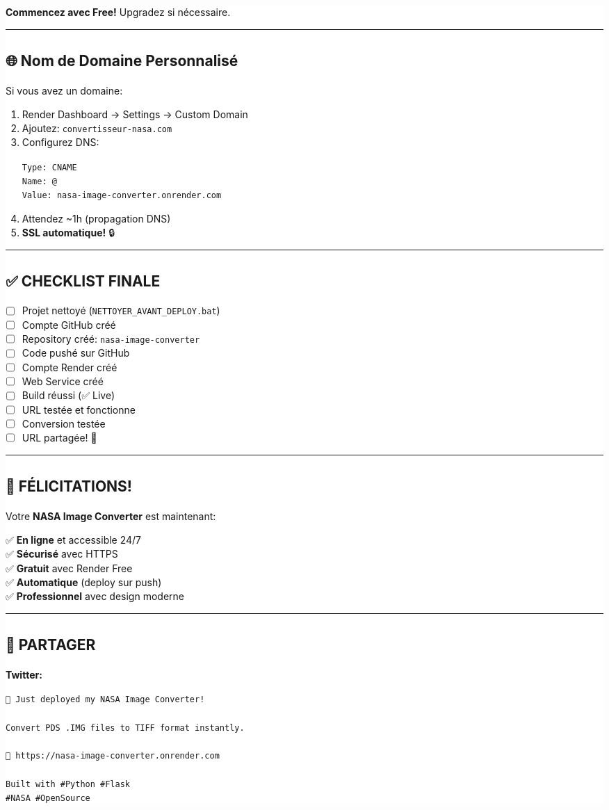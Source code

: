 **Commencez avec Free!** Upgradez si nécessaire.

---

## 🌐 Nom de Domaine Personnalisé

Si vous avez un domaine:

1. Render Dashboard → Settings → Custom Domain
2. Ajoutez: `convertisseur-nasa.com`
3. Configurez DNS:
   ```
   Type: CNAME
   Name: @
   Value: nasa-image-converter.onrender.com
   ```
4. Attendez ~1h (propagation DNS)
5. **SSL automatique!** 🔒

---

## ✅ CHECKLIST FINALE

- [ ] Projet nettoyé (`NETTOYER_AVANT_DEPLOY.bat`)
- [ ] Compte GitHub créé
- [ ] Repository créé: `nasa-image-converter`
- [ ] Code pushé sur GitHub
- [ ] Compte Render créé
- [ ] Web Service créé
- [ ] Build réussi (✅ Live)
- [ ] URL testée et fonctionne
- [ ] Conversion testée
- [ ] URL partagée! 🎉

---

## 🎊 FÉLICITATIONS!

Votre **NASA Image Converter** est maintenant:

✅ **En ligne** et accessible 24/7  
✅ **Sécurisé** avec HTTPS  
✅ **Gratuit** avec Render Free  
✅ **Automatique** (deploy sur push)  
✅ **Professionnel** avec design moderne  

---

## 📢 PARTAGER

**Twitter:**
```
🚀 Just deployed my NASA Image Converter!

Convert PDS .IMG files to TIFF format instantly.

🔗 https://nasa-image-converter.onrender.com

Built with #Python #Flask 
#NASA #OpenSource
```
